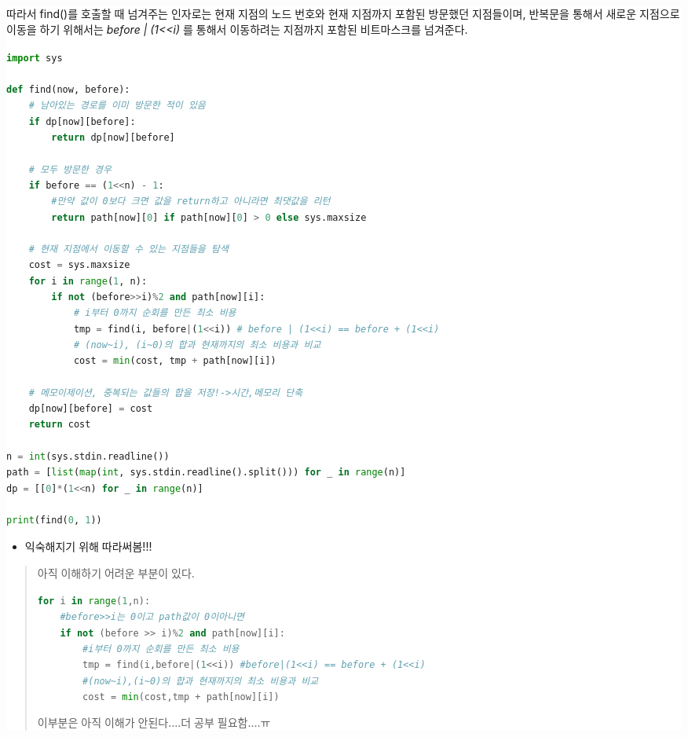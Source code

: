  

따라서 find()를 호출할 때 넘겨주는 인자로는 현재 지점의 노드 번호와 현재 지점까지 포함된 방문했던 지점들이며, 반복문을 통해서 새로운 지점으로 이동을 하기 위해서는 *before | (1<<i)* 를 통해서 이동하려는 지점까지 포함된 비트마스크를 넘겨준다.

 

```python
import sys

def find(now, before):
    # 남아있는 경로를 이미 방문한 적이 있음
    if dp[now][before]:
        return dp[now][before]
    
    # 모두 방문한 경우
    if before == (1<<n) - 1:
        #만약 값이 0보다 크면 값을 return하고 아니라면 최댓값을 리턴
        return path[now][0] if path[now][0] > 0 else sys.maxsize

    # 현재 지점에서 이동할 수 있는 지점들을 탐색
    cost = sys.maxsize
    for i in range(1, n):
        if not (before>>i)%2 and path[now][i]:
            # i부터 0까지 순회를 만든 최소 비용
            tmp = find(i, before|(1<<i)) # before | (1<<i) == before + (1<<i)
            # (now~i), (i~0)의 합과 현재까지의 최소 비용과 비교
            cost = min(cost, tmp + path[now][i])

    # 메모이제이션, 중복되는 값들의 합을 저장!->시간,메모리 단축
    dp[now][before] = cost
    return cost

n = int(sys.stdin.readline())
path = [list(map(int, sys.stdin.readline().split())) for _ in range(n)]
dp = [[0]*(1<<n) for _ in range(n)]

print(find(0, 1))
```

- 익숙해지기 위해 따라써봄!!!

> 아직 이해하기 어려운 부분이 있다.
>
> ```python
> for i in range(1,n):
>     #before>>i는 0이고 path값이 0이아니면
>     if not (before >> i)%2 and path[now][i]:
>         #i부터 0까지 순회를 만든 최소 비용
>         tmp = find(i,before|(1<<i)) #before|(1<<i) == before + (1<<i)
>         #(now~i),(i~0)의 합과 현재까지의 최소 비용과 비교
>         cost = min(cost,tmp + path[now][i])
> ```
>
> 이부분은 아직 이해가 안된다....더 공부 필요함....ㅠ
